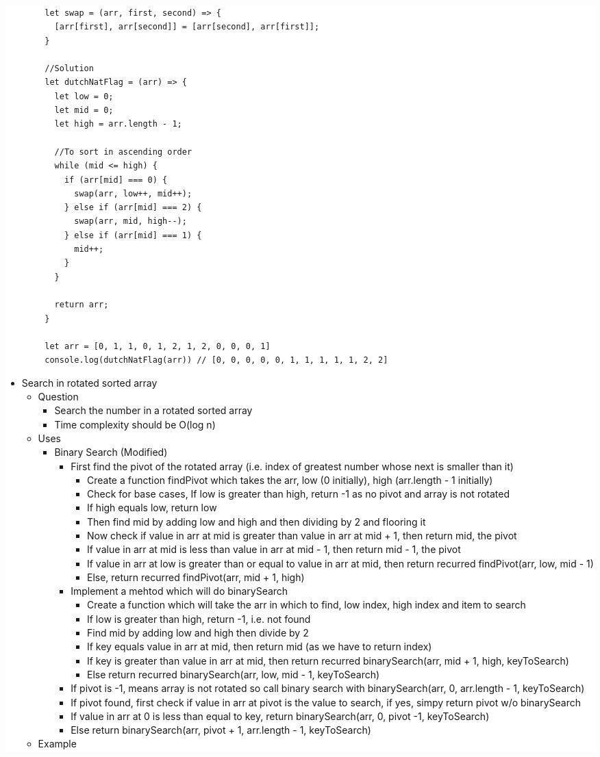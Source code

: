             let swap = (arr, first, second) => {
              [arr[first], arr[second]] = [arr[second], arr[first]];
            }

            //Solution
            let dutchNatFlag = (arr) => {
              let low = 0;
              let mid = 0;
              let high = arr.length - 1;

              //To sort in ascending order
              while (mid <= high) {
                if (arr[mid] === 0) { 
                  swap(arr, low++, mid++);
                } else if (arr[mid] === 2) {
                  swap(arr, mid, high--);
                } else if (arr[mid] === 1) {
                  mid++;
                }
              }

              return arr;
            }

            let arr = [0, 1, 1, 0, 1, 2, 1, 2, 0, 0, 0, 1]
            console.log(dutchNatFlag(arr)) // [0, 0, 0, 0, 0, 1, 1, 1, 1, 1, 2, 2]

  - Search in rotated sorted array
    - Question
      - Search the number in a rotated sorted array
      - Time complexity should be O(log n)
    - Uses
      - Binary Search (Modified)
        - First find the pivot of the rotated array (i.e. index of greatest number whose next is smaller than it)
          - Create a function findPivot which takes the arr, low (0 initially), high (arr.length - 1 initially)
          - Check for base cases, If low is greater than high, return -1 as no pivot and array is not rotated
          - If high equals low, return low
          - Then find mid by adding low and high and then dividing by 2 and flooring it
          - Now check if value in arr at mid is greater than value in arr at mid + 1, then return mid, the pivot
          - If value in arr at mid is less than value in arr at mid - 1, then return mid - 1, the pivot
          - If value in arr at low is greater than or equal to value in arr at mid, then return recurred findPivot(arr, low, mid - 1)
          - Else, return recurred findPivot(arr, mid + 1, high)
        - Implement a mehtod which will do binarySearch
          - Create a function which will take the arr in which to find, low index, high index and item to search
          - If low is greater than high, return -1, i.e. not found
          - Find mid by adding low and high then divide by 2
          - If key equals value in arr at mid, then return mid (as we have to return index)
          - If key is greater than value in arr at mid, then return recurred binarySearch(arr, mid + 1, high, keyToSearch)
          - Else return recurred binarySearch(arr, low, mid - 1, keyToSearch)
        - If pivot is -1, means array is not rotated so call binary search with binarySearch(arr, 0, arr.length - 1, keyToSearch)
        - If pivot found, first check if value in arr at pivot is the value to search, if yes, simpy return pivot w/o binarySearch
        - If value in arr at 0 is less than equal to key, return binarySearch(arr, 0, pivot -1, keyToSearch)
        - Else return binarySearch(arr, pivot + 1, arr.length - 1, keyToSearch)
    - Example
